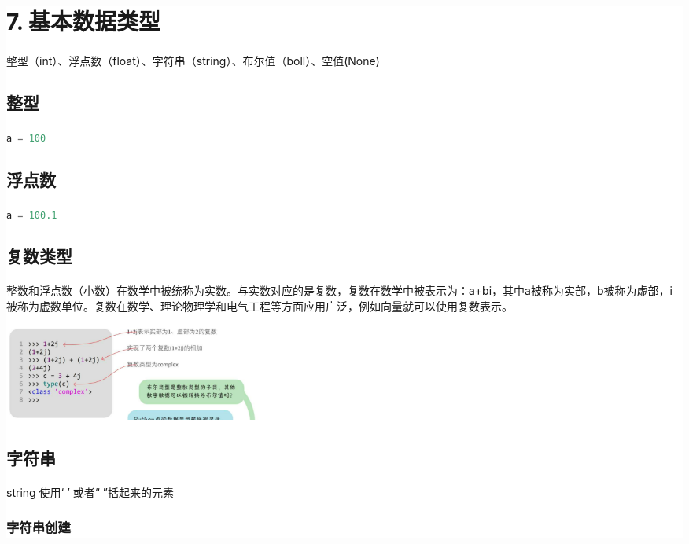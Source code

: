 



# 7. 基本数据类型

整型（int）、浮点数（float）、字符串（string）、布尔值（boll）、空值(None)



## 整型

```python
a = 100
```



## 浮点数

```python
a = 100.1
```



## 复数类型

整数和浮点数（小数）在数学中被统称为实数。与实数对应的是复数，复数在数学中被表示为：a+bi，其中a被称为实部，b被称为虚部，i被称为虚数单位。复数在数学、理论物理学和电气工程等方面应用广泛，例如向量就可以使用复数表示。

<img src="assets/image-20221106224424410.png" alt="image-20221106224424410" style="zoom:33%;" />

## 字符串

string 使用‘ ’ 或者“ ”括起来的元素

### 字符串创建
